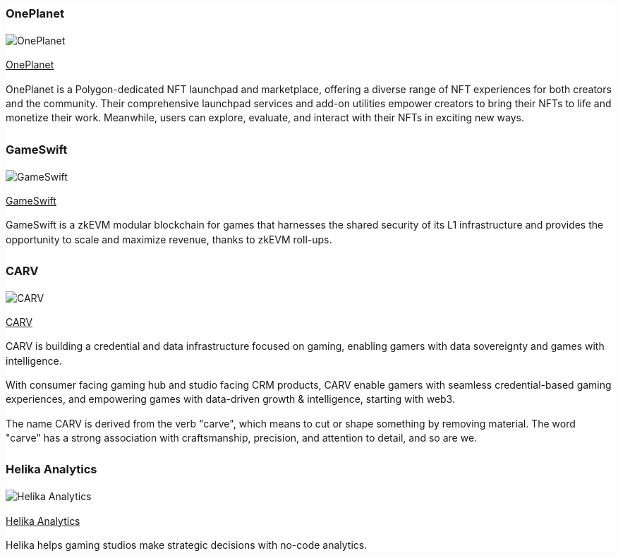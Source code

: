 ### OnePlanet

<div class="leftImageContainer">
<img class="leftImage" src="/partners/oneplanet.jpg" alt="OnePlanet">
<p class="leftImageText"><a href="https://twitter.com/OnePlanet_NFT" target="_blank">OnePlanet</a></p>
</div>

OnePlanet is a Polygon-dedicated NFT launchpad and marketplace, offering a diverse range of NFT experiences for both creators and the community. Their comprehensive launchpad services and add-on utilities empower creators to bring their NFTs to life and monetize their work. Meanwhile, users can explore, evaluate, and interact with their NFTs in exciting new ways.

### GameSwift

<div class="leftImageContainer">
<img class="leftImage" src="/partners/gameswift.jpg" alt="GameSwift">
<p class="leftImageText"><a href="https://twitter.com/GameSwift_io" target="_blank">GameSwift</a></p>
</div>

GameSwift is a zkEVM modular blockchain for games that harnesses the shared security of its L1 infrastructure and provides the opportunity to scale and maximize revenue, thanks to zkEVM roll-ups.

### CARV

<div class="leftImageContainer">
<img class="leftImage" src="/partners/carv.png" alt="CARV">
<p class="leftImageText"><a href="https://twitter.com/carv_official" target="_blank">CARV</a></p>
</div>

CARV is building a credential and data infrastructure focused on gaming, enabling gamers with data sovereignty and games with intelligence.

With consumer facing gaming hub and studio facing CRM products, CARV enable gamers with seamless credential-based gaming experiences, and empowering games with data-driven growth & intelligence, starting with web3.

The name CARV is derived from the verb "carve", which means to cut or shape something by removing material. The word "carve" has a strong association with craftsmanship, precision, and attention to detail, and so are we.

### Helika Analytics

<div class="leftImageContainer">
<img class="leftImage" src="/partners/helika-analytics.png" alt="Helika Analytics">
<p class="leftImageText"><a href="https://twitter.com/HelikaAnalytics" target="_blank">Helika Analytics</a></p>
</div>

Helika helps gaming studios make strategic decisions with no-code analytics.
